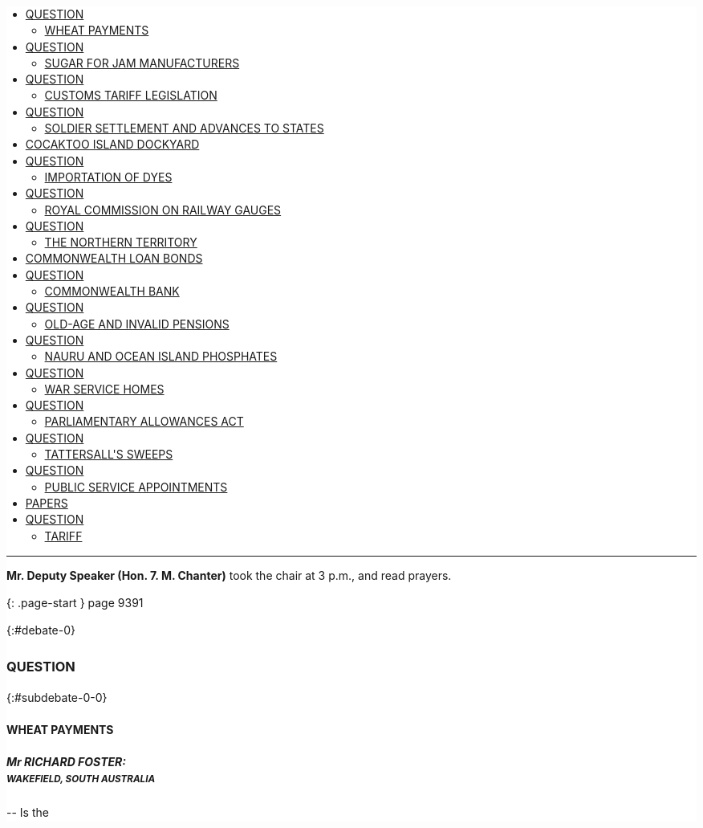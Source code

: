 
* [QUESTION](#debate-0)
    * [WHEAT PAYMENTS](#subdebate-0-0)
* [QUESTION](#debate-1)
    * [SUGAR FOR JAM MANUFACTURERS](#subdebate-1-0)
* [QUESTION](#debate-2)
    * [CUSTOMS TARIFF LEGISLATION](#subdebate-2-0)
* [QUESTION](#debate-3)
    * [SOLDIER SETTLEMENT AND ADVANCES TO STATES](#subdebate-3-0)
* [COCAKTOO ISLAND DOCKYARD](#debate-4)
* [QUESTION](#debate-5)
    * [IMPORTATION OF DYES](#subdebate-5-0)
* [QUESTION](#debate-6)
    * [ROYAL COMMISSION ON RAILWAY GAUGES](#subdebate-6-0)
* [QUESTION](#debate-7)
    * [THE NORTHERN TERRITORY](#subdebate-7-0)
* [COMMONWEALTH LOAN BONDS](#debate-8)
* [QUESTION](#debate-9)
    * [COMMONWEALTH BANK](#subdebate-9-0)
* [QUESTION](#debate-10)
    * [OLD-AGE AND INVALID PENSIONS](#subdebate-10-0)
* [QUESTION](#debate-11)
    * [NAURU AND OCEAN ISLAND PHOSPHATES](#subdebate-11-0)
* [QUESTION](#debate-12)
    * [WAR SERVICE HOMES](#subdebate-12-0)
* [QUESTION](#debate-13)
    * [PARLIAMENTARY ALLOWANCES ACT](#subdebate-13-0)
* [QUESTION](#debate-14)
    * [TATTERSALL'S SWEEPS](#subdebate-14-0)
* [QUESTION](#debate-15)
    * [PUBLIC SERVICE APPOINTMENTS](#subdebate-15-0)
* [PAPERS](#debate-16)
* [QUESTION](#debate-17)
    * [TARIFF](#subdebate-17-0)


----


 **Mr. Deputy Speaker (Hon. 7. M. Chanter)** took the chair at 3 p.m., and read prayers. 

{: .page-start }
page 9391

{:#debate-0}
### QUESTION

{:#subdebate-0-0}
#### WHEAT PAYMENTS

##### Mr RICHARD FOSTER:<br><small class="text-muted">WAKEFIELD, SOUTH AUSTRALIA</small>

-- Is the 
